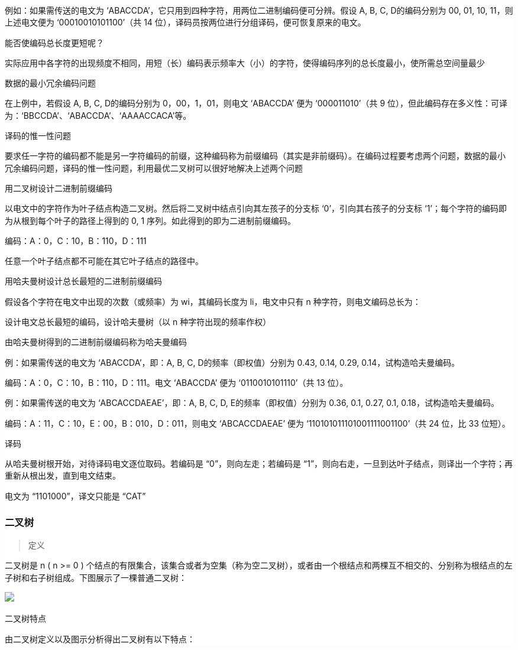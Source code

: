 例如：如果需传送的电文为 ‘ABACCDA’，它只用到四种字符，用两位二进制编码便可分辨。假设 A, B, C, D的编码分别为 00, 01, 10, 11，则上述电文便为 ‘00010010101100’（共 14 位），译码员按两位进行分组译码，便可恢复原来的电文。

能否使编码总长度更短呢？

实际应用中各字符的出现频度不相同，用短（长）编码表示频率大（小）的字符，使得编码序列的总长度最小，使所需总空间量最少

数据的最小冗余编码问题

在上例中，若假设 A, B, C, D的编码分别为 0，00，1，01，则电文 ‘ABACCDA’ 便为 ‘000011010’（共 9 位），但此编码存在多义性：可译为：‘BBCCDA’、‘ABACCDA’、‘AAAACCACA’等。

译码的惟一性问题

要求任一字符的编码都不能是另一字符编码的前缀，这种编码称为前缀编码（其实是非前缀码）。在编码过程要考虑两个问题，数据的最小冗余编码问题，译码的惟一性问题，利用最优二叉树可以很好地解决上述两个问题

用二叉树设计二进制前缀编码

以电文中的字符作为叶子结点构造二叉树。然后将二叉树中结点引向其左孩子的分支标 ‘0’，引向其右孩子的分支标 ‘1’；每个字符的编码即为从根到每个叶子的路径上得到的 0, 1 序列。如此得到的即为二进制前缀编码。



编码：A：0，C：10，B：110，D：111

任意一个叶子结点都不可能在其它叶子结点的路径中。

用哈夫曼树设计总长最短的二进制前缀编码

假设各个字符在电文中出现的次数（或频率）为 wi，其编码长度为 li，电文中只有 n 种字符，则电文编码总长为：



设计电文总长最短的编码，设计哈夫曼树（以 n 种字符出现的频率作权）

由哈夫曼树得到的二进制前缀编码称为哈夫曼编码

例：如果需传送的电文为 ‘ABACCDA’，即：A, B, C, D的频率（即权值）分别为 0.43, 0.14, 0.29, 0.14，试构造哈夫曼编码。



编码：A：0，C：10，B：110，D：111。电文 ‘ABACCDA’ 便为 ‘0110010101110’（共 13 位）。

例：如果需传送的电文为 ‘ABCACCDAEAE’，即：A, B, C, D, E的频率（即权值）分别为 0.36, 0.1, 0.27, 0.1, 0.18，试构造哈夫曼编码。

编码：A：11，C：10，E：00，B：010，D：011，则电文 ‘ABCACCDAEAE’ 便为 ‘110101011101001111001100’（共 24 位，比 33 位短）。

译码

从哈夫曼树根开始，对待译码电文逐位取码。若编码是 “0”，则向左走；若编码是 “1”，则向右走，一旦到达叶子结点，则译出一个字符；再重新从根出发，直到电文结束。

电文为 “1101000”，译文只能是 “CAT”



### 二叉树

> 定义

二叉树是 n ( n >= 0 ) 个结点的有限集合，该集合或者为空集（称为空二叉树），或者由一个根结点和两棵互不相交的、分别称为根结点的左子树和右子树组成。下图展示了一棵普通二叉树：

![](https://gitee.com/wugenqiang/PictureBed/raw/master/CS-Notes/20200422082311.png)

二叉树特点

由二叉树定义以及图示分析得出二叉树有以下特点：
